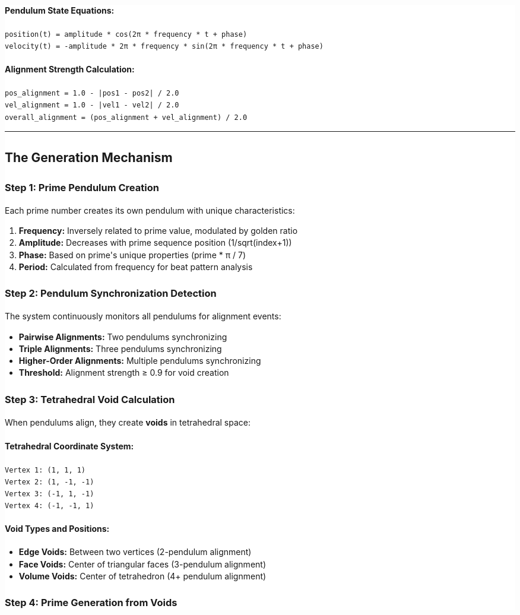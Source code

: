 #### Pendulum State Equations:
```
position(t) = amplitude * cos(2π * frequency * t + phase)
velocity(t) = -amplitude * 2π * frequency * sin(2π * frequency * t + phase)
```

#### Alignment Strength Calculation:
```
pos_alignment = 1.0 - |pos1 - pos2| / 2.0
vel_alignment = 1.0 - |vel1 - vel2| / 2.0
overall_alignment = (pos_alignment + vel_alignment) / 2.0
```

---

## The Generation Mechanism

### Step 1: Prime Pendulum Creation

Each prime number creates its own pendulum with unique characteristics:

1. **Frequency:** Inversely related to prime value, modulated by golden ratio
2. **Amplitude:** Decreases with prime sequence position (1/sqrt(index+1))
3. **Phase:** Based on prime's unique properties (prime * π / 7)
4. **Period:** Calculated from frequency for beat pattern analysis

### Step 2: Pendulum Synchronization Detection

The system continuously monitors all pendulums for alignment events:

- **Pairwise Alignments:** Two pendulums synchronizing
- **Triple Alignments:** Three pendulums synchronizing  
- **Higher-Order Alignments:** Multiple pendulums synchronizing
- **Threshold:** Alignment strength ≥ 0.9 for void creation

### Step 3: Tetrahedral Void Calculation

When pendulums align, they create **voids** in tetrahedral space:

#### Tetrahedral Coordinate System:
```
Vertex 1: (1, 1, 1)
Vertex 2: (1, -1, -1)  
Vertex 3: (-1, 1, -1)
Vertex 4: (-1, -1, 1)
```

#### Void Types and Positions:
- **Edge Voids:** Between two vertices (2-pendulum alignment)
- **Face Voids:** Center of triangular faces (3-pendulum alignment)
- **Volume Voids:** Center of tetrahedron (4+ pendulum alignment)

### Step 4: Prime Generation from Voids
